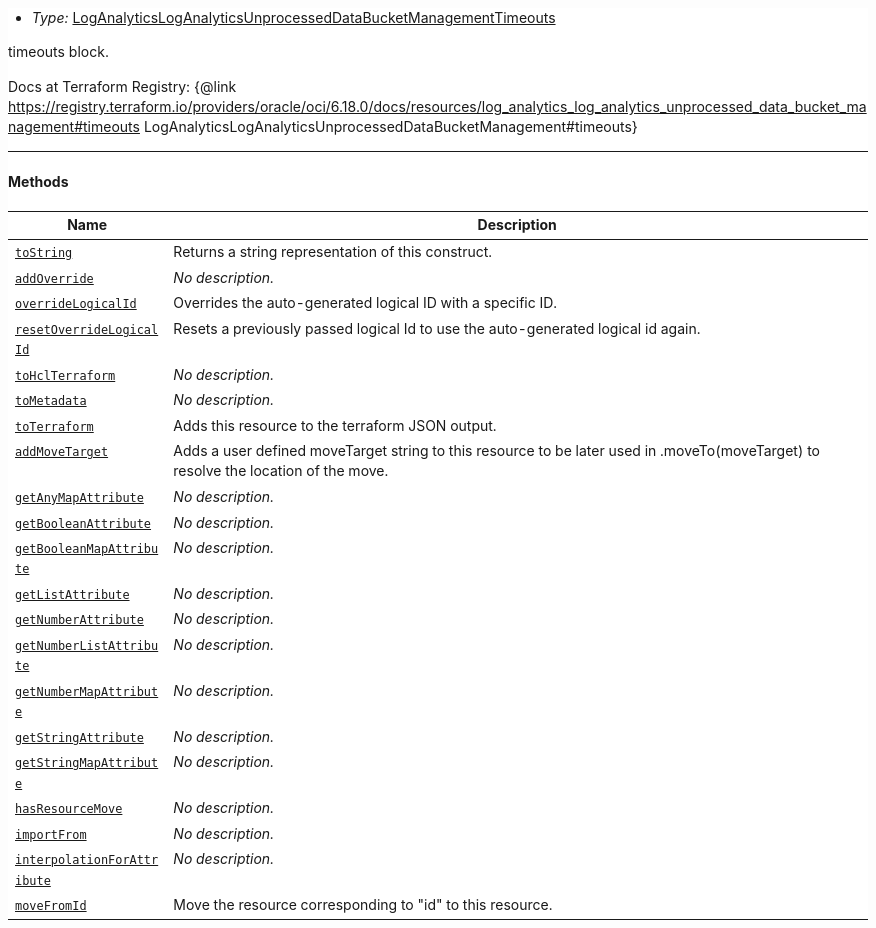 - *Type:* <a href="#rhizo-co-terraform-provider-oci.logAnalyticsLogAnalyticsUnprocessedDataBucketManagement.LogAnalyticsLogAnalyticsUnprocessedDataBucketManagementTimeouts">LogAnalyticsLogAnalyticsUnprocessedDataBucketManagementTimeouts</a>

timeouts block.

Docs at Terraform Registry: {@link https://registry.terraform.io/providers/oracle/oci/6.18.0/docs/resources/log_analytics_log_analytics_unprocessed_data_bucket_management#timeouts LogAnalyticsLogAnalyticsUnprocessedDataBucketManagement#timeouts}

---

#### Methods <a name="Methods" id="Methods"></a>

| **Name** | **Description** |
| --- | --- |
| <code><a href="#rhizo-co-terraform-provider-oci.logAnalyticsLogAnalyticsUnprocessedDataBucketManagement.LogAnalyticsLogAnalyticsUnprocessedDataBucketManagement.toString">toString</a></code> | Returns a string representation of this construct. |
| <code><a href="#rhizo-co-terraform-provider-oci.logAnalyticsLogAnalyticsUnprocessedDataBucketManagement.LogAnalyticsLogAnalyticsUnprocessedDataBucketManagement.addOverride">addOverride</a></code> | *No description.* |
| <code><a href="#rhizo-co-terraform-provider-oci.logAnalyticsLogAnalyticsUnprocessedDataBucketManagement.LogAnalyticsLogAnalyticsUnprocessedDataBucketManagement.overrideLogicalId">overrideLogicalId</a></code> | Overrides the auto-generated logical ID with a specific ID. |
| <code><a href="#rhizo-co-terraform-provider-oci.logAnalyticsLogAnalyticsUnprocessedDataBucketManagement.LogAnalyticsLogAnalyticsUnprocessedDataBucketManagement.resetOverrideLogicalId">resetOverrideLogicalId</a></code> | Resets a previously passed logical Id to use the auto-generated logical id again. |
| <code><a href="#rhizo-co-terraform-provider-oci.logAnalyticsLogAnalyticsUnprocessedDataBucketManagement.LogAnalyticsLogAnalyticsUnprocessedDataBucketManagement.toHclTerraform">toHclTerraform</a></code> | *No description.* |
| <code><a href="#rhizo-co-terraform-provider-oci.logAnalyticsLogAnalyticsUnprocessedDataBucketManagement.LogAnalyticsLogAnalyticsUnprocessedDataBucketManagement.toMetadata">toMetadata</a></code> | *No description.* |
| <code><a href="#rhizo-co-terraform-provider-oci.logAnalyticsLogAnalyticsUnprocessedDataBucketManagement.LogAnalyticsLogAnalyticsUnprocessedDataBucketManagement.toTerraform">toTerraform</a></code> | Adds this resource to the terraform JSON output. |
| <code><a href="#rhizo-co-terraform-provider-oci.logAnalyticsLogAnalyticsUnprocessedDataBucketManagement.LogAnalyticsLogAnalyticsUnprocessedDataBucketManagement.addMoveTarget">addMoveTarget</a></code> | Adds a user defined moveTarget string to this resource to be later used in .moveTo(moveTarget) to resolve the location of the move. |
| <code><a href="#rhizo-co-terraform-provider-oci.logAnalyticsLogAnalyticsUnprocessedDataBucketManagement.LogAnalyticsLogAnalyticsUnprocessedDataBucketManagement.getAnyMapAttribute">getAnyMapAttribute</a></code> | *No description.* |
| <code><a href="#rhizo-co-terraform-provider-oci.logAnalyticsLogAnalyticsUnprocessedDataBucketManagement.LogAnalyticsLogAnalyticsUnprocessedDataBucketManagement.getBooleanAttribute">getBooleanAttribute</a></code> | *No description.* |
| <code><a href="#rhizo-co-terraform-provider-oci.logAnalyticsLogAnalyticsUnprocessedDataBucketManagement.LogAnalyticsLogAnalyticsUnprocessedDataBucketManagement.getBooleanMapAttribute">getBooleanMapAttribute</a></code> | *No description.* |
| <code><a href="#rhizo-co-terraform-provider-oci.logAnalyticsLogAnalyticsUnprocessedDataBucketManagement.LogAnalyticsLogAnalyticsUnprocessedDataBucketManagement.getListAttribute">getListAttribute</a></code> | *No description.* |
| <code><a href="#rhizo-co-terraform-provider-oci.logAnalyticsLogAnalyticsUnprocessedDataBucketManagement.LogAnalyticsLogAnalyticsUnprocessedDataBucketManagement.getNumberAttribute">getNumberAttribute</a></code> | *No description.* |
| <code><a href="#rhizo-co-terraform-provider-oci.logAnalyticsLogAnalyticsUnprocessedDataBucketManagement.LogAnalyticsLogAnalyticsUnprocessedDataBucketManagement.getNumberListAttribute">getNumberListAttribute</a></code> | *No description.* |
| <code><a href="#rhizo-co-terraform-provider-oci.logAnalyticsLogAnalyticsUnprocessedDataBucketManagement.LogAnalyticsLogAnalyticsUnprocessedDataBucketManagement.getNumberMapAttribute">getNumberMapAttribute</a></code> | *No description.* |
| <code><a href="#rhizo-co-terraform-provider-oci.logAnalyticsLogAnalyticsUnprocessedDataBucketManagement.LogAnalyticsLogAnalyticsUnprocessedDataBucketManagement.getStringAttribute">getStringAttribute</a></code> | *No description.* |
| <code><a href="#rhizo-co-terraform-provider-oci.logAnalyticsLogAnalyticsUnprocessedDataBucketManagement.LogAnalyticsLogAnalyticsUnprocessedDataBucketManagement.getStringMapAttribute">getStringMapAttribute</a></code> | *No description.* |
| <code><a href="#rhizo-co-terraform-provider-oci.logAnalyticsLogAnalyticsUnprocessedDataBucketManagement.LogAnalyticsLogAnalyticsUnprocessedDataBucketManagement.hasResourceMove">hasResourceMove</a></code> | *No description.* |
| <code><a href="#rhizo-co-terraform-provider-oci.logAnalyticsLogAnalyticsUnprocessedDataBucketManagement.LogAnalyticsLogAnalyticsUnprocessedDataBucketManagement.importFrom">importFrom</a></code> | *No description.* |
| <code><a href="#rhizo-co-terraform-provider-oci.logAnalyticsLogAnalyticsUnprocessedDataBucketManagement.LogAnalyticsLogAnalyticsUnprocessedDataBucketManagement.interpolationForAttribute">interpolationForAttribute</a></code> | *No description.* |
| <code><a href="#rhizo-co-terraform-provider-oci.logAnalyticsLogAnalyticsUnprocessedDataBucketManagement.LogAnalyticsLogAnalyticsUnprocessedDataBucketManagement.moveFromId">moveFromId</a></code> | Move the resource corresponding to "id" to this resource. |